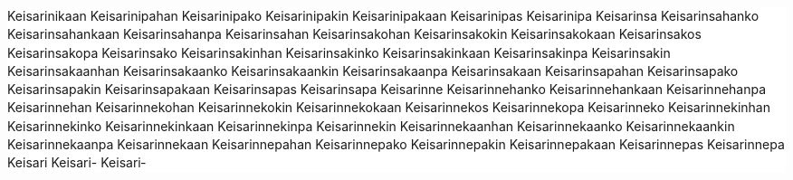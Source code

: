 Keisarinikaan
Keisarinipahan
Keisarinipako
Keisarinipakin
Keisarinipakaan
Keisarinipas
Keisarinipa
Keisarinsa
Keisarinsahanko
Keisarinsahankaan
Keisarinsahanpa
Keisarinsahan
Keisarinsakohan
Keisarinsakokin
Keisarinsakokaan
Keisarinsakos
Keisarinsakopa
Keisarinsako
Keisarinsakinhan
Keisarinsakinko
Keisarinsakinkaan
Keisarinsakinpa
Keisarinsakin
Keisarinsakaanhan
Keisarinsakaanko
Keisarinsakaankin
Keisarinsakaanpa
Keisarinsakaan
Keisarinsapahan
Keisarinsapako
Keisarinsapakin
Keisarinsapakaan
Keisarinsapas
Keisarinsapa
Keisarinne
Keisarinnehanko
Keisarinnehankaan
Keisarinnehanpa
Keisarinnehan
Keisarinnekohan
Keisarinnekokin
Keisarinnekokaan
Keisarinnekos
Keisarinnekopa
Keisarinneko
Keisarinnekinhan
Keisarinnekinko
Keisarinnekinkaan
Keisarinnekinpa
Keisarinnekin
Keisarinnekaanhan
Keisarinnekaanko
Keisarinnekaankin
Keisarinnekaanpa
Keisarinnekaan
Keisarinnepahan
Keisarinnepako
Keisarinnepakin
Keisarinnepakaan
Keisarinnepas
Keisarinnepa
Keisari
Keisari-
Keisari‐